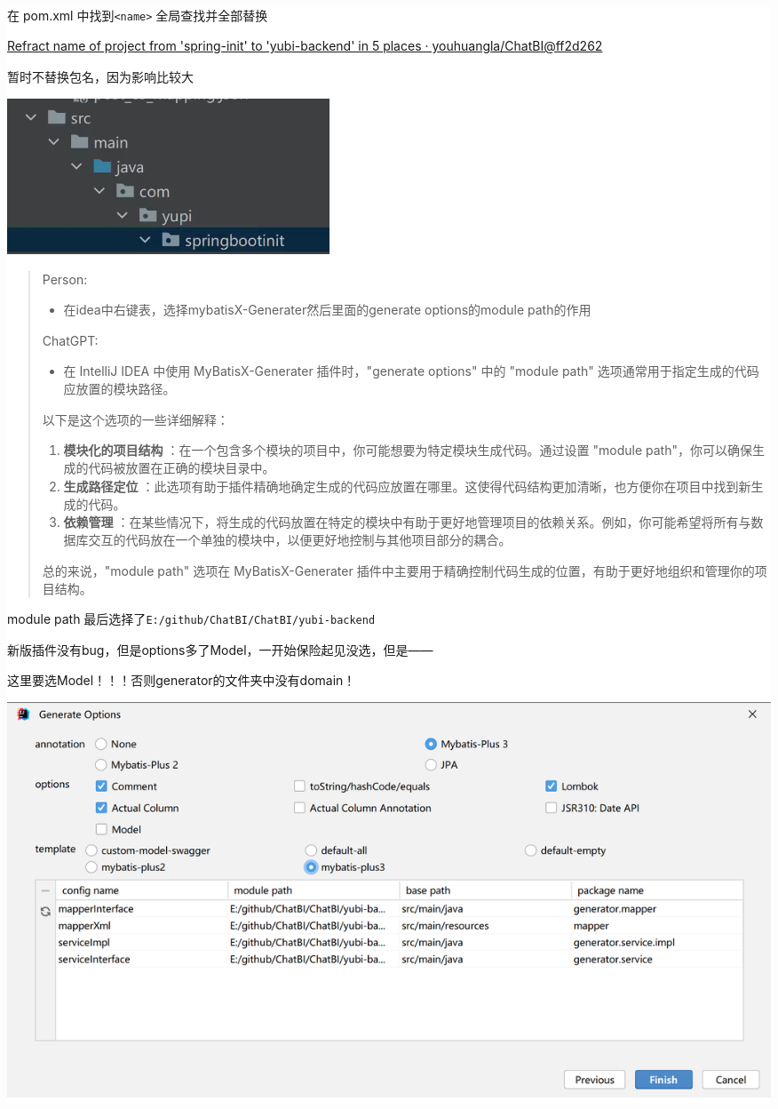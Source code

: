 在 pom.xml 中找到`<name>` 全局查找并全部替换

[Refract name of project from 'spring\-init' to 'yubi\-backend' in 5 places · youhuangla/ChatBI@ff2d262](https://github.com/youhuangla/ChatBI/commit/ff2d2626b53aa3622433fd85a52715b0027db01b)

暂时不替换包名，因为影响比较大

![image-20230818111431757](img/image-20230818111431757.png)

>   Person: 
>   - 在idea中右键表，选择mybatisX-Generater然后里面的generate options的module path的作用
>
>   ChatGPT: 
>   - 在 IntelliJ IDEA 中使用 MyBatisX-Generater 插件时，"generate options" 中的 "module path" 选项通常用于指定生成的代码应放置的模块路径。
>
>   以下是这个选项的一些详细解释： 
>   1. **模块化的项目结构** ：在一个包含多个模块的项目中，你可能想要为特定模块生成代码。通过设置 "module path"，你可以确保生成的代码被放置在正确的模块目录中。 
>   2. **生成路径定位** ：此选项有助于插件精确地确定生成的代码应放置在哪里。这使得代码结构更加清晰，也方便你在项目中找到新生成的代码。 
>   3. **依赖管理** ：在某些情况下，将生成的代码放置在特定的模块中有助于更好地管理项目的依赖关系。例如，你可能希望将所有与数据库交互的代码放在一个单独的模块中，以便更好地控制与其他项目部分的耦合。
>
>   总的来说，"module path" 选项在 MyBatisX-Generater 插件中主要用于精确控制代码生成的位置，有助于更好地组织和管理你的项目结构。

module path 最后选择了`E:/github/ChatBI/ChatBI/yubi-backend`

新版插件没有bug，但是options多了Model，一开始保险起见没选，但是——

这里要选Model！！！否则generator的文件夹中没有domain！

![image-20230818112630253](img/image-20230818112630253.png)
